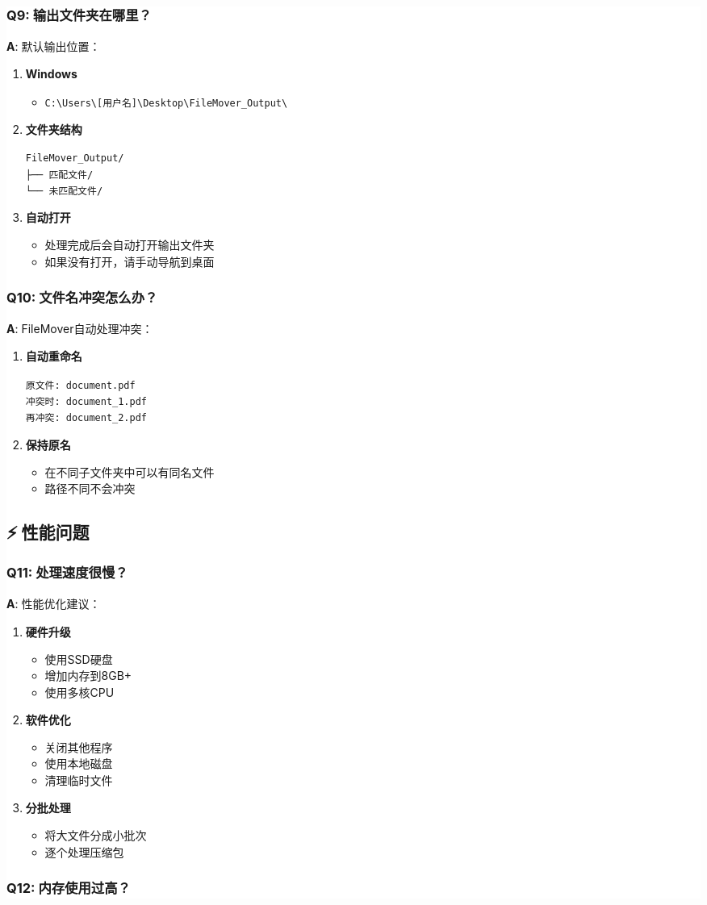 ### Q9: 输出文件夹在哪里？

**A**: 默认输出位置：

1. **Windows**
   - `C:\Users\[用户名]\Desktop\FileMover_Output\`

2. **文件夹结构**
   ```
   FileMover_Output/
   ├── 匹配文件/
   └── 未匹配文件/
   ```

3. **自动打开**
   - 处理完成后会自动打开输出文件夹
   - 如果没有打开，请手动导航到桌面

### Q10: 文件名冲突怎么办？

**A**: FileMover自动处理冲突：

1. **自动重命名**
   ```
   原文件: document.pdf
   冲突时: document_1.pdf
   再冲突: document_2.pdf
   ```

2. **保持原名**
   - 在不同子文件夹中可以有同名文件
   - 路径不同不会冲突

## ⚡ 性能问题

### Q11: 处理速度很慢？

**A**: 性能优化建议：

1. **硬件升级**
   - 使用SSD硬盘
   - 增加内存到8GB+
   - 使用多核CPU

2. **软件优化**
   - 关闭其他程序
   - 使用本地磁盘
   - 清理临时文件

3. **分批处理**
   - 将大文件分成小批次
   - 逐个处理压缩包

### Q12: 内存使用过高？
